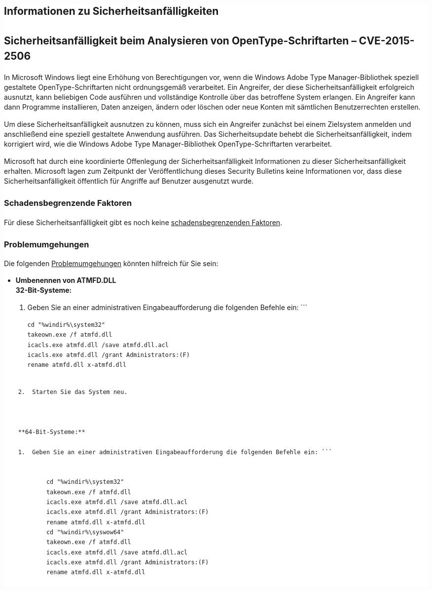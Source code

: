 Informationen zu Sicherheitsanfälligkeiten  
------------------------------------------
  
<span id="sectionToggle3"></span>
Sicherheitsanfälligkeit beim Analysieren von OpenType-Schriftarten – CVE-2015-2506  
----------------------------------------------------------------------------------
  
In Microsoft Windows liegt eine Erhöhung von Berechtigungen vor, wenn die Windows Adobe Type Manager-Bibliothek speziell gestaltete OpenType-Schriftarten nicht ordnungsgemäß verarbeitet. Ein Angreifer, der diese Sicherheitsanfälligkeit erfolgreich ausnutzt, kann beliebigen Code ausführen und vollständige Kontrolle über das betroffene System erlangen. Ein Angreifer kann dann Programme installieren, Daten anzeigen, ändern oder löschen oder neue Konten mit sämtlichen Benutzerrechten erstellen.
  
Um diese Sicherheitsanfälligkeit ausnutzen zu können, muss sich ein Angreifer zunächst bei einem Zielsystem anmelden und anschließend eine speziell gestaltete Anwendung ausführen. Das Sicherheitsupdate behebt die Sicherheitsanfälligkeit, indem korrigiert wird, wie die Windows Adobe Type Manager-Bibliothek OpenType-Schriftarten verarbeitet.
  
Microsoft hat durch eine koordinierte Offenlegung der Sicherheitsanfälligkeit Informationen zu dieser Sicherheitsanfälligkeit erhalten. Microsoft lagen zum Zeitpunkt der Veröffentlichung dieses Security Bulletins keine Informationen vor, dass diese Sicherheitsanfälligkeit öffentlich für Angriffe auf Benutzer ausgenutzt wurde.
  
### Schadensbegrenzende Faktoren
  
Für diese Sicherheitsanfälligkeit gibt es noch keine [schadensbegrenzenden Faktoren](https://technet.microsoft.com/de-de/library/security/dn848375.aspx).
  
### Problemumgehungen
  
Die folgenden [Problemumgehungen](https://technet.microsoft.com/de-de/library/security/dn848375.aspx) könnten hilfreich für Sie sein:
  
-   **Umbenennen von ATMFD.DLL  
    32-Bit-Systeme:**
  
    1.  Geben Sie an einer administrativen Eingabeaufforderung die folgenden Befehle ein: ```

  
            cd "%windir%\system32"  
            takeown.exe /f atmfd.dll  
            icacls.exe atmfd.dll /save atmfd.dll.acl  
            icacls.exe atmfd.dll /grant Administrators:(F)   
            rename atmfd.dll x-atmfd.dll
  
          
```
  
    2.  Starten Sie das System neu.
  
         
  
    **64-Bit-Systeme:**
  
    1.  Geben Sie an einer administrativen Eingabeaufforderung die folgenden Befehle ein: ```

  
            cd "%windir%\system32"  
            takeown.exe /f atmfd.dll  
            icacls.exe atmfd.dll /save atmfd.dll.acl  
            icacls.exe atmfd.dll /grant Administrators:(F)   
            rename atmfd.dll x-atmfd.dll  
            cd "%windir%\syswow64"  
            takeown.exe /f atmfd.dll  
            icacls.exe atmfd.dll /save atmfd.dll.acl  
            icacls.exe atmfd.dll /grant Administrators:(F)   
            rename atmfd.dll x-atmfd.dll
  
```